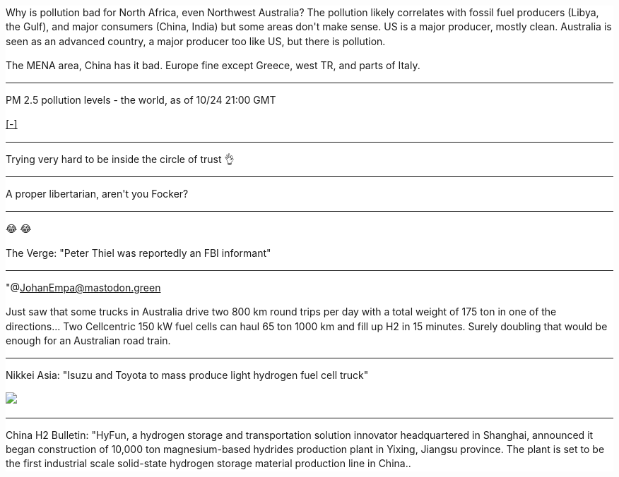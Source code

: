 
Why is pollution bad for North Africa, even Northwest Australia? The
pollution likely correlates with fossil fuel producers (Libya, the
Gulf), and major consumers (China, India) but some areas don't make
sense. US is a major producer, mostly clean. Australia is seen as an
advanced country, a major producer too like US, but there is
pollution.

The MENA area, China has it bad. Europe fine except Greece, west TR,
and parts of Italy.

---

PM 2.5 pollution levels - the world, as of 10/24 21:00 GMT

[[-]](https://cdn.fosstodon.org/media_attachments/files/111/291/540/723/993/945/original/285c720cba51c84d.jpg)

---

Trying very hard to be inside the circle of trust 👌 

---

A proper libertarian, aren't you Focker?

---

😂 😂 

The Verge: "Peter Thiel was reportedly an FBI informant"

---

"@JohanEmpa@mastodon.green

Just saw that some trucks in Australia drive two 800 km round trips
per day with a total weight of 175 ton in one of the directions... Two
Cellcentric 150 kW fuel cells can haul 65 ton 1000 km and fill up H2
in 15 minutes. Surely doubling that would be enough for an Australian
road train.

---

Nikkei Asia: "Isuzu and Toyota to mass produce light hydrogen fuel
cell truck"

<img width='340' src='https://assets.journa.host/media_attachments/files/111/291/057/442/833/822/small/9ca76487e1cc91f8.jpeg'/> 

---

China H2 Bulletin: "HyFun, a hydrogen storage and transportation
solution innovator headquartered in Shanghai, announced it began
construction of 10,000 ton magnesium-based hydrides production plant
in Yixing, Jiangsu province. The plant is set to be the first
industrial scale solid-state hydrogen storage material production line
in China..

